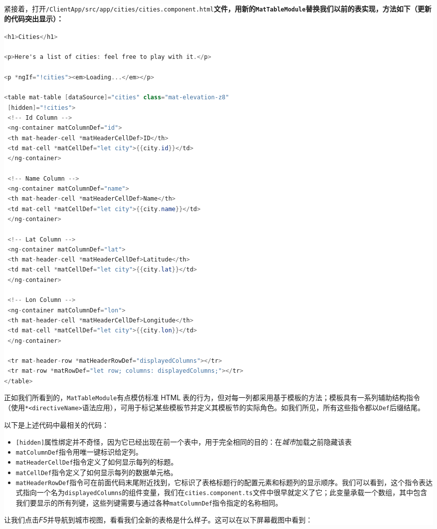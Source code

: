 紧接着，打开`/ClientApp/src/app/cities/cities.component.html`**文件，用新的`MatTableModule`替换我们以前的表实现，方法如下（更新的代码突出显示）：**

```cs
<h1>Cities</h1>

<p>Here's a list of cities: feel free to play with it.</p>

<p *ngIf="!cities"><em>Loading...</em></p>

<table mat-table [dataSource]="cities" class="mat-elevation-z8"
 [hidden]="!cities">
 <!-- Id Column -->
 <ng-container matColumnDef="id">
 <th mat-header-cell *matHeaderCellDef>ID</th>
 <td mat-cell *matCellDef="let city">{{city.id}}</td>
 </ng-container>

 <!-- Name Column -->
 <ng-container matColumnDef="name">
 <th mat-header-cell *matHeaderCellDef>Name</th>
 <td mat-cell *matCellDef="let city">{{city.name}}</td>
 </ng-container>

 <!-- Lat Column -->
 <ng-container matColumnDef="lat">
 <th mat-header-cell *matHeaderCellDef>Latitude</th>
 <td mat-cell *matCellDef="let city">{{city.lat}}</td>
 </ng-container>

 <!-- Lon Column -->
 <ng-container matColumnDef="lon">
 <th mat-header-cell *matHeaderCellDef>Longitude</th>
 <td mat-cell *matCellDef="let city">{{city.lon}}</td>
 </ng-container>

 <tr mat-header-row *matHeaderRowDef="displayedColumns"></tr>
 <tr mat-row *matRowDef="let row; columns: displayedColumns;"></tr>
</table>
```

正如我们所看到的，`MatTableModule`有点模仿标准 HTML 表的行为，但对每一列都采用基于模板的方法；模板具有一系列辅助结构指令（使用`*<directiveName>`语法应用），可用于标记某些模板节并定义其模板节的实际角色。如我们所见，所有这些指令都以`Def`后缀结尾。

以下是上述代码中最相关的代码：

*   `[hidden]`属性绑定并不奇怪，因为它已经出现在前一个表中，用于完全相同的目的：在*城市*加载之前隐藏该表
*   `matColumnDef`指令用唯一键标识给定列。
*   `matHeaderCellDef`指令定义了如何显示每列的标题。
*   `matCellDef`指令定义了如何显示每列的数据单元格。
*   `matHeaderRowDef`指令可在前面代码末尾附近找到，它标识了表格标题行的配置元素和标题列的显示顺序。我们可以看到，这个指令表达式指向一个名为`displayedColumns`的组件变量，我们在`cities.component.ts`文件中很早就定义了它；此变量承载一个数组，其中包含我们要显示的所有列键，这些列键需要与通过各种`matColumnDef`指令指定的名称相同。

让我们点击*F5*并导航到城市视图，看看我们全新的表格是什么样子。这可以在以下屏幕截图中看到：
